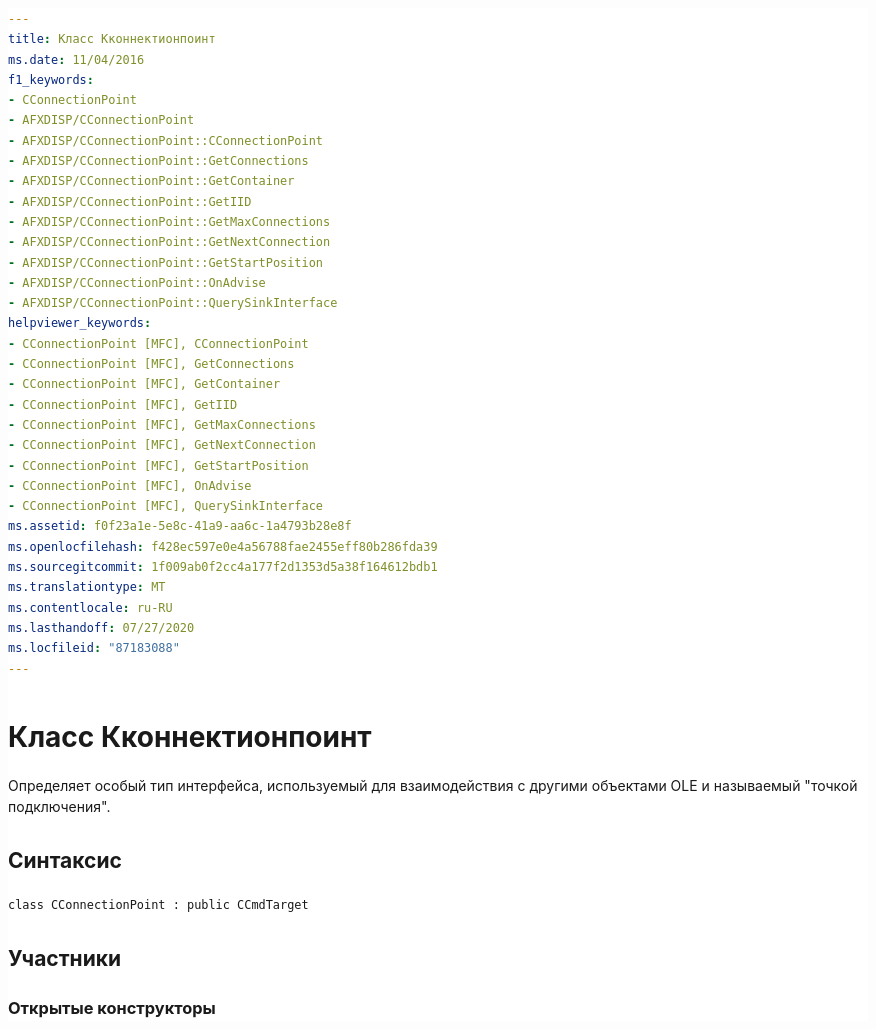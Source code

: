 ```yaml
---
title: Класс Кконнектионпоинт
ms.date: 11/04/2016
f1_keywords:
- CConnectionPoint
- AFXDISP/CConnectionPoint
- AFXDISP/CConnectionPoint::CConnectionPoint
- AFXDISP/CConnectionPoint::GetConnections
- AFXDISP/CConnectionPoint::GetContainer
- AFXDISP/CConnectionPoint::GetIID
- AFXDISP/CConnectionPoint::GetMaxConnections
- AFXDISP/CConnectionPoint::GetNextConnection
- AFXDISP/CConnectionPoint::GetStartPosition
- AFXDISP/CConnectionPoint::OnAdvise
- AFXDISP/CConnectionPoint::QuerySinkInterface
helpviewer_keywords:
- CConnectionPoint [MFC], CConnectionPoint
- CConnectionPoint [MFC], GetConnections
- CConnectionPoint [MFC], GetContainer
- CConnectionPoint [MFC], GetIID
- CConnectionPoint [MFC], GetMaxConnections
- CConnectionPoint [MFC], GetNextConnection
- CConnectionPoint [MFC], GetStartPosition
- CConnectionPoint [MFC], OnAdvise
- CConnectionPoint [MFC], QuerySinkInterface
ms.assetid: f0f23a1e-5e8c-41a9-aa6c-1a4793b28e8f
ms.openlocfilehash: f428ec597e0e4a56788fae2455eff80b286fda39
ms.sourcegitcommit: 1f009ab0f2cc4a177f2d1353d5a38f164612bdb1
ms.translationtype: MT
ms.contentlocale: ru-RU
ms.lasthandoff: 07/27/2020
ms.locfileid: "87183088"
---
```

# <a name="cconnectionpoint-class"></a>Класс Кконнектионпоинт

Определяет особый тип интерфейса, используемый для взаимодействия с другими объектами OLE и называемый "точкой подключения".

## <a name="syntax"></a>Синтаксис

```
class CConnectionPoint : public CCmdTarget
```

## <a name="members"></a>Участники

### <a name="public-constructors"></a>Открытые конструкторы
